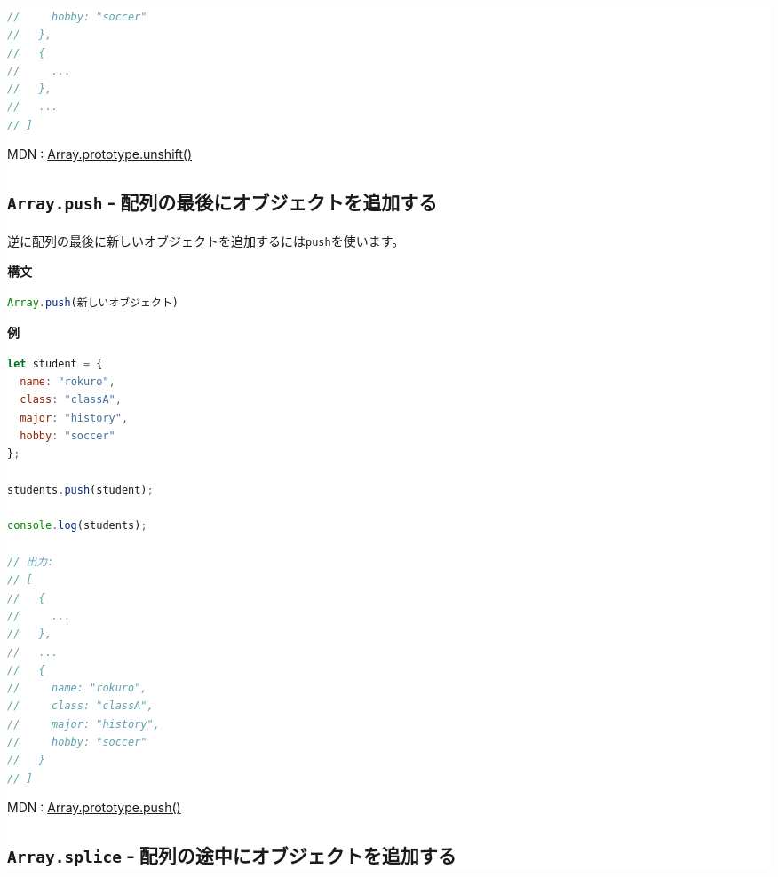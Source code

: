 ```javascript
//     hobby: "soccer"
//   },
//   {
//     ...
//   },
//   ...
// ]
```

MDN : [Array.prototype.unshift()](https://developer.mozilla.org/ja/docs/Web/JavaScript/Reference/Global_Objects/Array/unshift)

## `Array.push` - 配列の最後にオブジェクトを追加する
逆に配列の最後に新しいオブジェクトを追加するには`push`を使います。

**構文**
```javascript
Array.push(新しいオブジェクト) 
```

**例**
```javascript
let student = {
  name: "rokuro",
  class: "classA",
  major: "history",
  hobby: "soccer"
};

students.push(student);

console.log(students);

// 出力:
// [
//   {
//     ...
//   },
//   ...
//   {
//     name: "rokuro",
//     class: "classA",
//     major: "history",
//     hobby: "soccer"
//   }
// ]
```

MDN : [Array.prototype.push()](https://developer.mozilla.org/ja/docs/Web/JavaScript/Reference/Global_Objects/Array/push)

## `Array.splice` - 配列の途中にオブジェクトを追加する
